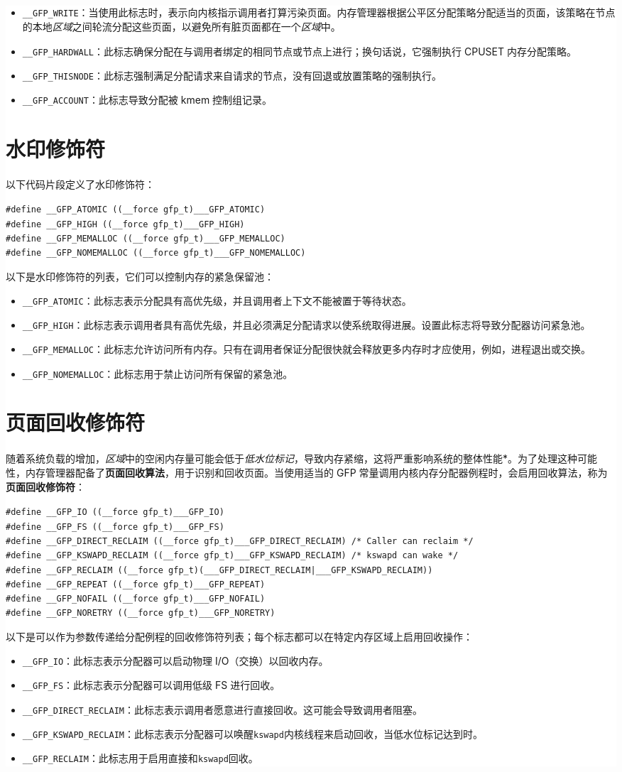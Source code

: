 +   `__GFP_WRITE`：当使用此标志时，表示向内核指示调用者打算污染页面。内存管理器根据公平区分配策略分配适当的页面，该策略在节点的本地*区域*之间轮流分配这些页面，以避免所有脏页面都在一个*区域*中。

+   `__GFP_HARDWALL`：此标志确保分配在与调用者绑定的相同节点或节点上进行；换句话说，它强制执行 CPUSET 内存分配策略。

+   `__GFP_THISNODE`：此标志强制满足分配请求来自请求的节点，没有回退或放置策略的强制执行。

+   `__GFP_ACCOUNT`：此标志导致分配被 kmem 控制组记录。

# 水印修饰符

以下代码片段定义了水印修饰符：

```
#define __GFP_ATOMIC ((__force gfp_t)___GFP_ATOMIC)
#define __GFP_HIGH ((__force gfp_t)___GFP_HIGH)
#define __GFP_MEMALLOC ((__force gfp_t)___GFP_MEMALLOC)
#define __GFP_NOMEMALLOC ((__force gfp_t)___GFP_NOMEMALLOC)
```

以下是水印修饰符的列表，它们可以控制内存的紧急保留池：

+   `__GFP_ATOMIC`：此标志表示分配具有高优先级，并且调用者上下文不能被置于等待状态。

+   `__GFP_HIGH`：此标志表示调用者具有高优先级，并且必须满足分配请求以使系统取得进展。设置此标志将导致分配器访问紧急池。

+   `__GFP_MEMALLOC`：此标志允许访问所有内存。只有在调用者保证分配很快就会释放更多内存时才应使用，例如，进程退出或交换。

+   `__GFP_NOMEMALLOC`：此标志用于禁止访问所有保留的紧急池。

# 页面回收修饰符

随着系统负载的增加，*区域*中的空闲内存量可能会低于*低水位标记*，导致内存紧缩，这将严重影响系统的整体性能*。为了处理这种可能性，内存管理器配备了**页面回收算法**，用于识别和回收页面。当使用适当的 GFP 常量调用内核内存分配器例程时，会启用回收算法，称为**页面回收修饰符**：

```
#define __GFP_IO ((__force gfp_t)___GFP_IO)
#define __GFP_FS ((__force gfp_t)___GFP_FS)
#define __GFP_DIRECT_RECLAIM ((__force gfp_t)___GFP_DIRECT_RECLAIM) /* Caller can reclaim */
#define __GFP_KSWAPD_RECLAIM ((__force gfp_t)___GFP_KSWAPD_RECLAIM) /* kswapd can wake */
#define __GFP_RECLAIM ((__force gfp_t)(___GFP_DIRECT_RECLAIM|___GFP_KSWAPD_RECLAIM))
#define __GFP_REPEAT ((__force gfp_t)___GFP_REPEAT)
#define __GFP_NOFAIL ((__force gfp_t)___GFP_NOFAIL)
#define __GFP_NORETRY ((__force gfp_t)___GFP_NORETRY)
```

以下是可以作为参数传递给分配例程的回收修饰符列表；每个标志都可以在特定内存区域上启用回收操作：

+   `__GFP_IO`：此标志表示分配器可以启动物理 I/O（交换）以回收内存。

+   `__GFP_FS`：此标志表示分配器可以调用低级 FS 进行回收。

+   `__GFP_DIRECT_RECLAIM`：此标志表示调用者愿意进行直接回收。这可能会导致调用者阻塞。

+   `__GFP_KSWAPD_RECLAIM`：此标志表示分配器可以唤醒`kswapd`内核线程来启动回收，当低水位标记达到时。

+   `__GFP_RECLAIM`：此标志用于启用直接和`kswapd`回收。
